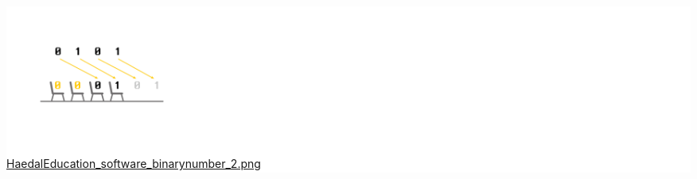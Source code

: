 <img src="./HaedalEducation_software_binarynumber_1.jpg" height="170">

[HaedalEducation_software_binarynumber_2.png](./HaedalEducation_software_binarynumber_2.png)
